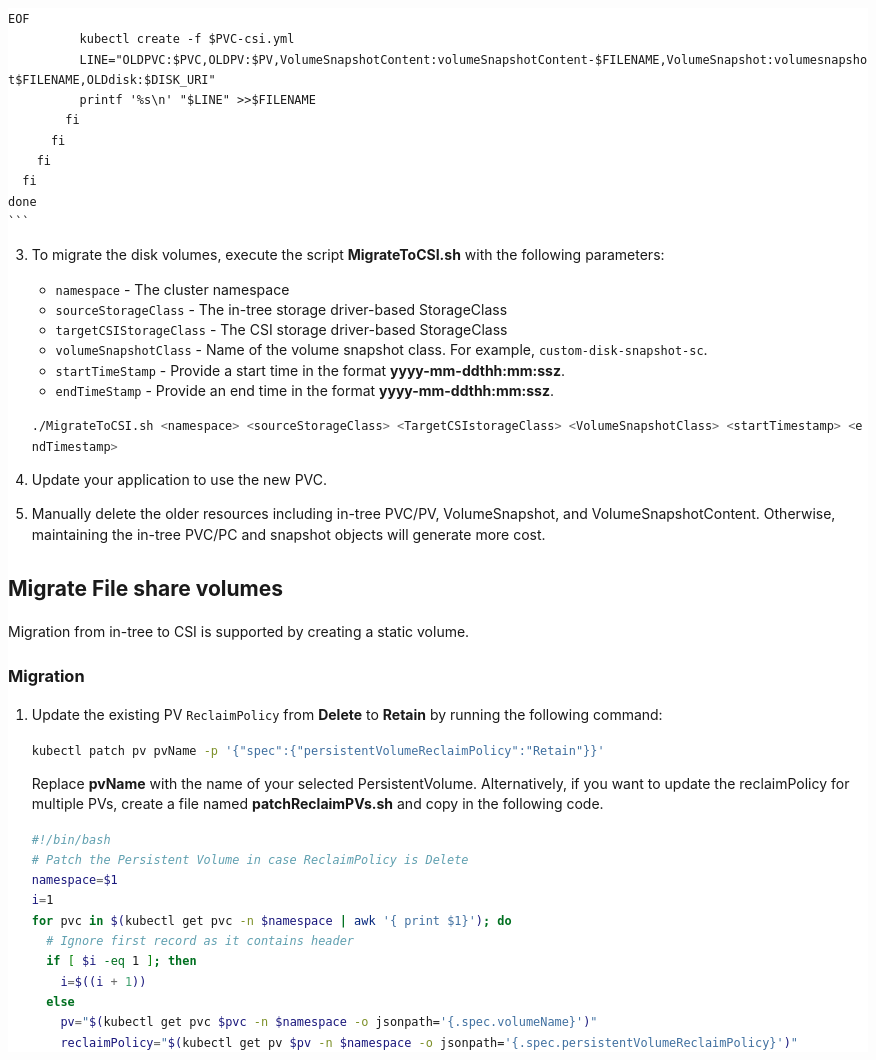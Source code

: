     EOF
              kubectl create -f $PVC-csi.yml
              LINE="OLDPVC:$PVC,OLDPV:$PV,VolumeSnapshotContent:volumeSnapshotContent-$FILENAME,VolumeSnapshot:volumesnapshot$FILENAME,OLDdisk:$DISK_URI"
              printf '%s\n' "$LINE" >>$FILENAME
            fi
          fi
        fi
      fi
    done
    ```

3. To migrate the disk volumes, execute the script **MigrateToCSI.sh** with the following parameters:

   * `namespace` - The cluster namespace
   * `sourceStorageClass` - The in-tree storage driver-based StorageClass
   * `targetCSIStorageClass` - The CSI storage driver-based StorageClass
   * `volumeSnapshotClass` - Name of the volume snapshot class. For example, `custom-disk-snapshot-sc`.
   * `startTimeStamp` - Provide a start time in the format **yyyy-mm-ddthh:mm:ssz**.
   * `endTimeStamp` - Provide an end time in the format **yyyy-mm-ddthh:mm:ssz**.

    ```bash
    ./MigrateToCSI.sh <namespace> <sourceStorageClass> <TargetCSIstorageClass> <VolumeSnapshotClass> <startTimestamp> <endTimestamp>
    ```

4. Update your application to use the new PVC.

5. Manually delete the older resources including in-tree PVC/PV, VolumeSnapshot, and VolumeSnapshotContent. Otherwise, maintaining the in-tree PVC/PC and snapshot objects will generate more cost.

## Migrate File share volumes

Migration from in-tree to CSI is supported by creating a static volume.

### Migration

1. Update the existing PV `ReclaimPolicy` from **Delete** to **Retain** by running the following command:

   ```bash
   kubectl patch pv pvName -p '{"spec":{"persistentVolumeReclaimPolicy":"Retain"}}'
   ```

    Replace **pvName** with the name of your selected PersistentVolume. Alternatively, if you want to update the reclaimPolicy for multiple PVs, create a file named **patchReclaimPVs.sh** and copy in the following code.

    ```bash
    #!/bin/bash
    # Patch the Persistent Volume in case ReclaimPolicy is Delete
    namespace=$1
    i=1
    for pvc in $(kubectl get pvc -n $namespace | awk '{ print $1}'); do
      # Ignore first record as it contains header
      if [ $i -eq 1 ]; then
        i=$((i + 1))
      else
        pv="$(kubectl get pvc $pvc -n $namespace -o jsonpath='{.spec.volumeName}')"
        reclaimPolicy="$(kubectl get pv $pv -n $namespace -o jsonpath='{.spec.persistentVolumeReclaimPolicy}')"

[install-azure-cli]: /cli/azure/install-azure-cli
[aks-rbac-cluster-admin-role]: manage-azure-rbac.md#create-role-assignments-for-users-to-access-the-cluster
[azure-resource-locks]: ../azure-resource-manager/management/lock-resources.md
[csi-driver-overview]: csi-storage-drivers.md
[aks-storage-backups-best-practices]: operator-best-practices-storage.md